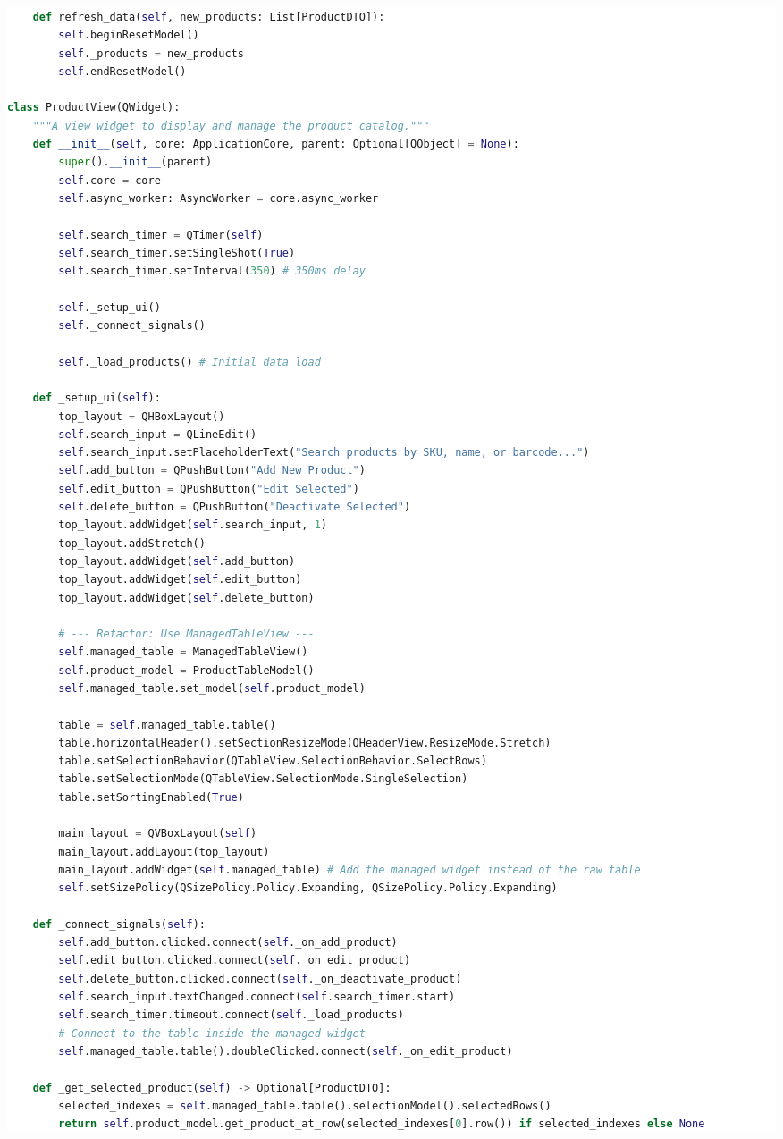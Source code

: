 ```python
    def refresh_data(self, new_products: List[ProductDTO]):
        self.beginResetModel()
        self._products = new_products
        self.endResetModel()

class ProductView(QWidget):
    """A view widget to display and manage the product catalog."""
    def __init__(self, core: ApplicationCore, parent: Optional[QObject] = None):
        super().__init__(parent)
        self.core = core
        self.async_worker: AsyncWorker = core.async_worker

        self.search_timer = QTimer(self)
        self.search_timer.setSingleShot(True)
        self.search_timer.setInterval(350) # 350ms delay

        self._setup_ui()
        self._connect_signals()

        self._load_products() # Initial data load

    def _setup_ui(self):
        top_layout = QHBoxLayout()
        self.search_input = QLineEdit()
        self.search_input.setPlaceholderText("Search products by SKU, name, or barcode...")
        self.add_button = QPushButton("Add New Product")
        self.edit_button = QPushButton("Edit Selected")
        self.delete_button = QPushButton("Deactivate Selected")
        top_layout.addWidget(self.search_input, 1)
        top_layout.addStretch()
        top_layout.addWidget(self.add_button)
        top_layout.addWidget(self.edit_button)
        top_layout.addWidget(self.delete_button)
        
        # --- Refactor: Use ManagedTableView ---
        self.managed_table = ManagedTableView()
        self.product_model = ProductTableModel()
        self.managed_table.set_model(self.product_model)
        
        table = self.managed_table.table()
        table.horizontalHeader().setSectionResizeMode(QHeaderView.ResizeMode.Stretch)
        table.setSelectionBehavior(QTableView.SelectionBehavior.SelectRows)
        table.setSelectionMode(QTableView.SelectionMode.SingleSelection)
        table.setSortingEnabled(True)

        main_layout = QVBoxLayout(self)
        main_layout.addLayout(top_layout)
        main_layout.addWidget(self.managed_table) # Add the managed widget instead of the raw table
        self.setSizePolicy(QSizePolicy.Policy.Expanding, QSizePolicy.Policy.Expanding)

    def _connect_signals(self):
        self.add_button.clicked.connect(self._on_add_product)
        self.edit_button.clicked.connect(self._on_edit_product)
        self.delete_button.clicked.connect(self._on_deactivate_product)
        self.search_input.textChanged.connect(self.search_timer.start)
        self.search_timer.timeout.connect(self._load_products)
        # Connect to the table inside the managed widget
        self.managed_table.table().doubleClicked.connect(self._on_edit_product)

    def _get_selected_product(self) -> Optional[ProductDTO]:
        selected_indexes = self.managed_table.table().selectionModel().selectedRows()
        return self.product_model.get_product_at_row(selected_indexes[0].row()) if selected_indexes else None
```